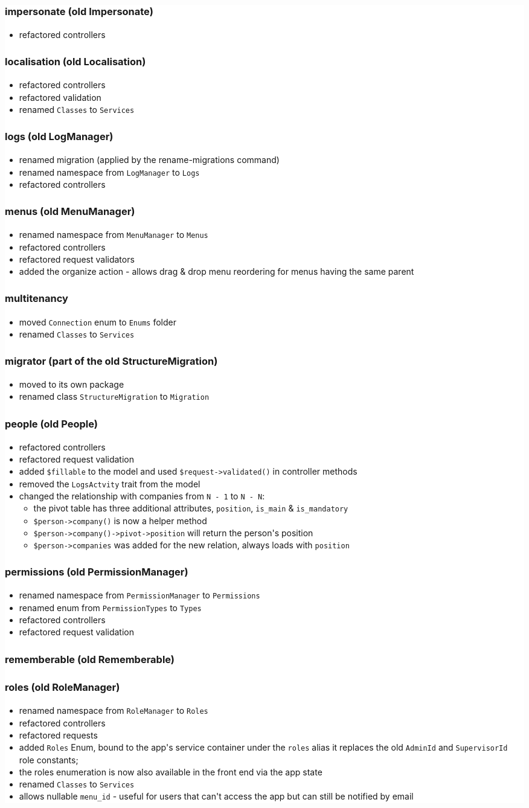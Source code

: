 ### impersonate (old Impersonate)
- refactored controllers

### localisation (old Localisation)
- refactored controllers
- refactored validation 
- renamed `Classes` to `Services`

### logs (old LogManager)
- renamed migration (applied by the rename-migrations command)
- renamed namespace from `LogManager` to `Logs`
- refactored controllers

### menus (old MenuManager)
- renamed namespace from `MenuManager` to `Menus`
- refactored controllers
- refactored request validators
- added the organize action - allows drag & drop menu reordering for menus having the same parent

### multitenancy
- moved `Connection` enum to `Enums` folder
- renamed `Classes` to `Services`

### migrator (part of the old StructureMigration)
- moved to its own package
- renamed class `StructureMigration` to `Migration`

### people (old People)
- refactored controllers
- refactored request validation
- added `$fillable` to the model and used `$request->validated()` in controller methods
- removed the `LogsActvity` trait from the model
- changed the relationship with companies from `N - 1` to `N - N`:
    - the pivot table has three additional attributes, `position`, `is_main` & `is_mandatory`
    - `$person->company()` is now a helper method
    - `$person->company()->pivot->position` will return the person's position
    - `$person->companies` was added for the new relation, always loads with `position`

### permissions (old PermissionManager)
- renamed namespace from `PermissionManager` to `Permissions`
- renamed enum from `PermissionTypes` to `Types`
- refactored controllers
- refactored request validation

### rememberable (old Rememberable)

### roles (old RoleManager)
- renamed namespace from `RoleManager` to `Roles`
- refactored controllers 
- refactored requests 
- added `Roles` Enum, bound to the app's service container under the `roles` alias
it replaces the old `AdminId` and `SupervisorId` role constants; 
- the roles enumeration is now also available in the front end via the app state
- renamed `Classes` to `Services`
- allows nullable `menu_id` - useful for users that can't access the app but can still be notified by email
